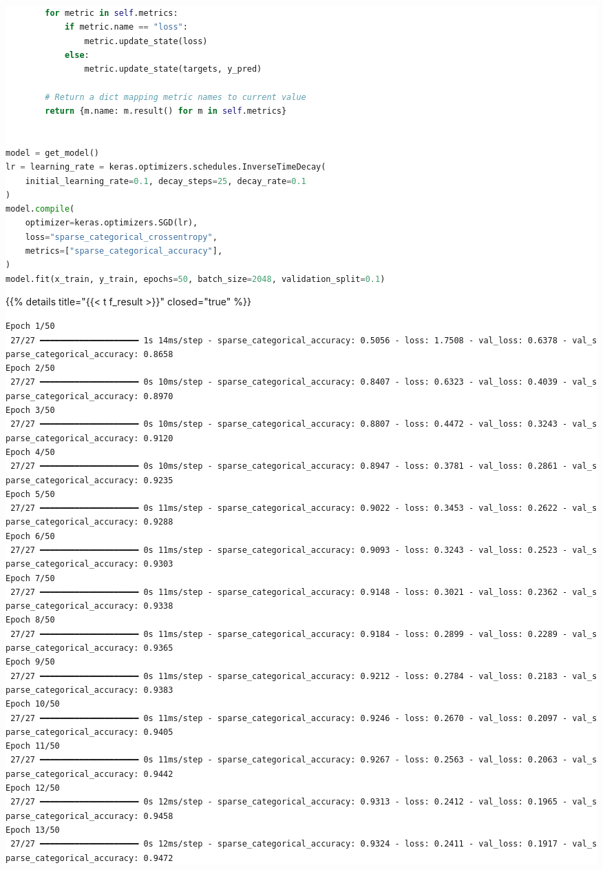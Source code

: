 ```python
        for metric in self.metrics:
            if metric.name == "loss":
                metric.update_state(loss)
            else:
                metric.update_state(targets, y_pred)

        # Return a dict mapping metric names to current value
        return {m.name: m.result() for m in self.metrics}


model = get_model()
lr = learning_rate = keras.optimizers.schedules.InverseTimeDecay(
    initial_learning_rate=0.1, decay_steps=25, decay_rate=0.1
)
model.compile(
    optimizer=keras.optimizers.SGD(lr),
    loss="sparse_categorical_crossentropy",
    metrics=["sparse_categorical_accuracy"],
)
model.fit(x_train, y_train, epochs=50, batch_size=2048, validation_split=0.1)
```

{{% details title="{{< t f_result >}}" closed="true" %}}

```plain
Epoch 1/50
 27/27 ━━━━━━━━━━━━━━━━━━━━ 1s 14ms/step - sparse_categorical_accuracy: 0.5056 - loss: 1.7508 - val_loss: 0.6378 - val_sparse_categorical_accuracy: 0.8658
Epoch 2/50
 27/27 ━━━━━━━━━━━━━━━━━━━━ 0s 10ms/step - sparse_categorical_accuracy: 0.8407 - loss: 0.6323 - val_loss: 0.4039 - val_sparse_categorical_accuracy: 0.8970
Epoch 3/50
 27/27 ━━━━━━━━━━━━━━━━━━━━ 0s 10ms/step - sparse_categorical_accuracy: 0.8807 - loss: 0.4472 - val_loss: 0.3243 - val_sparse_categorical_accuracy: 0.9120
Epoch 4/50
 27/27 ━━━━━━━━━━━━━━━━━━━━ 0s 10ms/step - sparse_categorical_accuracy: 0.8947 - loss: 0.3781 - val_loss: 0.2861 - val_sparse_categorical_accuracy: 0.9235
Epoch 5/50
 27/27 ━━━━━━━━━━━━━━━━━━━━ 0s 11ms/step - sparse_categorical_accuracy: 0.9022 - loss: 0.3453 - val_loss: 0.2622 - val_sparse_categorical_accuracy: 0.9288
Epoch 6/50
 27/27 ━━━━━━━━━━━━━━━━━━━━ 0s 11ms/step - sparse_categorical_accuracy: 0.9093 - loss: 0.3243 - val_loss: 0.2523 - val_sparse_categorical_accuracy: 0.9303
Epoch 7/50
 27/27 ━━━━━━━━━━━━━━━━━━━━ 0s 11ms/step - sparse_categorical_accuracy: 0.9148 - loss: 0.3021 - val_loss: 0.2362 - val_sparse_categorical_accuracy: 0.9338
Epoch 8/50
 27/27 ━━━━━━━━━━━━━━━━━━━━ 0s 11ms/step - sparse_categorical_accuracy: 0.9184 - loss: 0.2899 - val_loss: 0.2289 - val_sparse_categorical_accuracy: 0.9365
Epoch 9/50
 27/27 ━━━━━━━━━━━━━━━━━━━━ 0s 11ms/step - sparse_categorical_accuracy: 0.9212 - loss: 0.2784 - val_loss: 0.2183 - val_sparse_categorical_accuracy: 0.9383
Epoch 10/50
 27/27 ━━━━━━━━━━━━━━━━━━━━ 0s 11ms/step - sparse_categorical_accuracy: 0.9246 - loss: 0.2670 - val_loss: 0.2097 - val_sparse_categorical_accuracy: 0.9405
Epoch 11/50
 27/27 ━━━━━━━━━━━━━━━━━━━━ 0s 11ms/step - sparse_categorical_accuracy: 0.9267 - loss: 0.2563 - val_loss: 0.2063 - val_sparse_categorical_accuracy: 0.9442
Epoch 12/50
 27/27 ━━━━━━━━━━━━━━━━━━━━ 0s 12ms/step - sparse_categorical_accuracy: 0.9313 - loss: 0.2412 - val_loss: 0.1965 - val_sparse_categorical_accuracy: 0.9458
Epoch 13/50
 27/27 ━━━━━━━━━━━━━━━━━━━━ 0s 12ms/step - sparse_categorical_accuracy: 0.9324 - loss: 0.2411 - val_loss: 0.1917 - val_sparse_categorical_accuracy: 0.9472
```